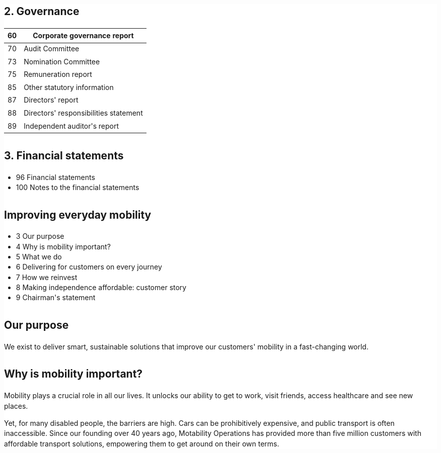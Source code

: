 ## 2. Governance

|   60 | Corporate governance report           |
|------|---------------------------------------|
|   70 | Audit Committee                       |
|   73 | Nomination Committee                  |
|   75 | Remuneration report                   |
|   85 | Other statutory information           |
|   87 | Directors' report                     |
|   88 | Directors' responsibilities statement |
|   89 | Independent auditor's report          |

## 3. Financial statements

- 96 Financial statements
- 100 Notes to the financial statements



## Improving everyday mobility

- 3 Our purpose
- 4 Why is mobility important?
- 5 What we do
- 6 Delivering for customers on every journey
- 7 How we reinvest
- 8 Making independence affordable: customer story
- 9 Chairman's statement

## Our purpose

We exist to deliver smart, sustainable solutions that improve our customers' mobility in a fast-changing world.





## Why is mobility important?

Mobility plays a crucial role in all our lives. It unlocks our ability to get to work, visit friends, access healthcare and see new places.

Yet, for many disabled people, the barriers are high. Cars can be prohibitively expensive, and public transport is often inaccessible. Since our founding over 40 years ago, Motability Operations has provided more than five million customers with affordable transport solutions, empowering them to get around on their own terms.
